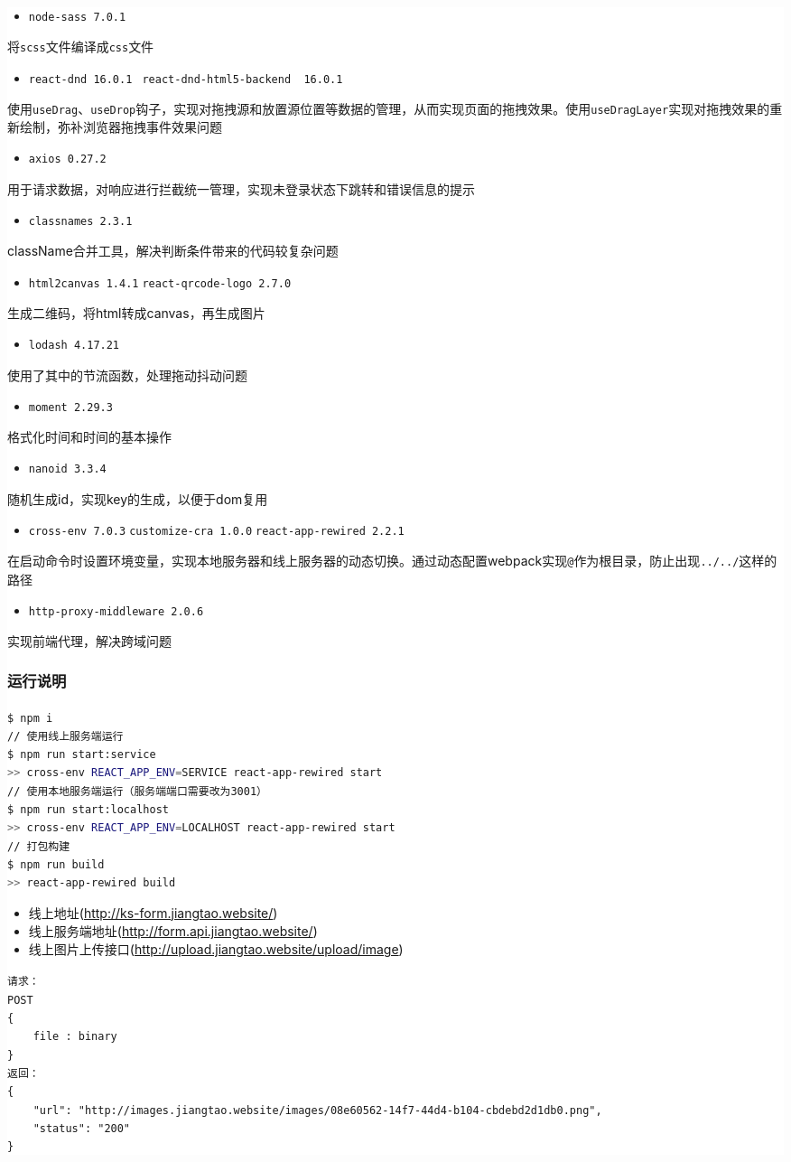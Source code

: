 - `node-sass 7.0.1`

将`scss`文件编译成`css`文件

- `react-dnd 16.0.1`   ` react-dnd-html5-backend  16.0.1`

使用`useDrag`、`useDrop`钩子，实现对拖拽源和放置源位置等数据的管理，从而实现页面的拖拽效果。使用`useDragLayer`实现对拖拽效果的重新绘制，弥补浏览器拖拽事件效果问题

- `axios 0.27.2`

用于请求数据，对响应进行拦截统一管理，实现未登录状态下跳转和错误信息的提示

- `classnames 2.3.1`

className合并工具，解决判断条件带来的代码较复杂问题

- `html2canvas 1.4.1`   `react-qrcode-logo 2.7.0`

生成二维码，将html转成canvas，再生成图片

- `lodash 4.17.21`

使用了其中的节流函数，处理拖动抖动问题

- `moment 2.29.3`

格式化时间和时间的基本操作

- `nanoid 3.3.4`

随机生成id，实现key的生成，以便于dom复用

- `cross-env 7.0.3`  `customize-cra 1.0.0`  `react-app-rewired 2.2.1`

在启动命令时设置环境变量，实现本地服务器和线上服务器的动态切换。通过动态配置webpack实现`@`作为根目录，防止出现`../../`这样的路径

- `http-proxy-middleware 2.0.6`

实现前端代理，解决跨域问题

### 运行说明

```bash
$ npm i
// 使用线上服务端运行
$ npm run start:service
>> cross-env REACT_APP_ENV=SERVICE react-app-rewired start
// 使用本地服务端运行（服务端端口需要改为3001）
$ npm run start:localhost
>> cross-env REACT_APP_ENV=LOCALHOST react-app-rewired start
// 打包构建
$ npm run build
>> react-app-rewired build
```

- 线上地址(http://ks-form.jiangtao.website/)
- 线上服务端地址(http://form.api.jiangtao.website/)
- 线上图片上传接口(http://upload.jiangtao.website/upload/image)

```
请求：
POST
{
	file : binary
}
返回：
{
    "url": "http://images.jiangtao.website/images/08e60562-14f7-44d4-b104-cbdebd2d1db0.png",
    "status": "200"
}
```
